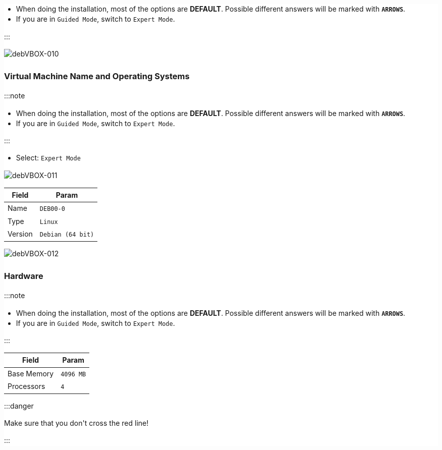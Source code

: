 * When doing the installation, most of the options are **DEFAULT**. Possible different answers will be marked with **`ARROWS`**. 
* If you are in `Guided Mode`, switch to `Expert Mode`.

:::

![debVBOX-010](/static/img/legacy/debVBOX-010.jpg)


### Virtual Machine Name and Operating Systems

:::note

* When doing the installation, most of the options are **DEFAULT**. Possible different answers will be marked with **`ARROWS`**. 
* If you are in `Guided Mode`, switch to `Expert Mode`.

:::

* Select: `Expert Mode`

![debVBOX-011](/static/img/legacy/debVBOX-011.jpg)


| Field | Param |
|---|---|
| Name | `DEB00-0`|
| Type | `Linux`|
| Version | `Debian (64 bit)` |

![debVBOX-012](/static/img/legacy/debVBOX-012.jpg)


### Hardware

:::note

* When doing the installation, most of the options are **DEFAULT**. Possible different answers will be marked with **`ARROWS`**. 
* If you are in `Guided Mode`, switch to `Expert Mode`.

:::

| Field | Param |
|---|---|
| Base Memory | `4096 MB`|
| Processors | `4` |

:::danger

Make sure that you don't cross the red line!

:::
